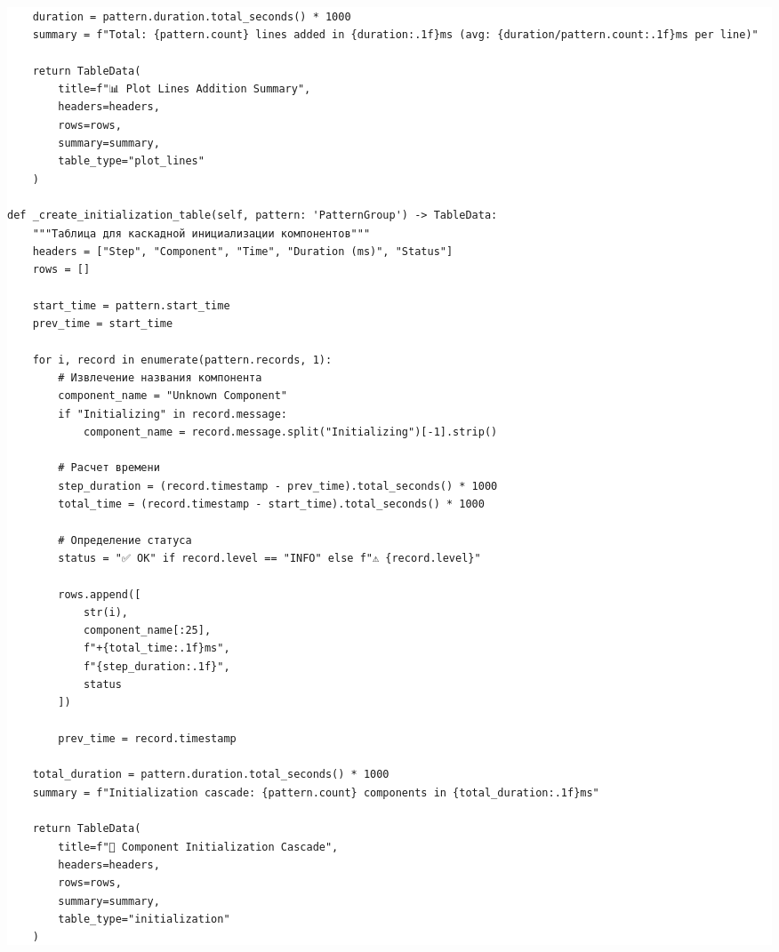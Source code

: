         duration = pattern.duration.total_seconds() * 1000
        summary = f"Total: {pattern.count} lines added in {duration:.1f}ms (avg: {duration/pattern.count:.1f}ms per line)"
        
        return TableData(
            title=f"📊 Plot Lines Addition Summary",
            headers=headers,
            rows=rows,
            summary=summary,
            table_type="plot_lines"
        )
    
    def _create_initialization_table(self, pattern: 'PatternGroup') -> TableData:
        """Таблица для каскадной инициализации компонентов"""
        headers = ["Step", "Component", "Time", "Duration (ms)", "Status"]
        rows = []
        
        start_time = pattern.start_time
        prev_time = start_time
        
        for i, record in enumerate(pattern.records, 1):
            # Извлечение названия компонента
            component_name = "Unknown Component"
            if "Initializing" in record.message:
                component_name = record.message.split("Initializing")[-1].strip()
            
            # Расчет времени
            step_duration = (record.timestamp - prev_time).total_seconds() * 1000
            total_time = (record.timestamp - start_time).total_seconds() * 1000
            
            # Определение статуса
            status = "✅ OK" if record.level == "INFO" else f"⚠️ {record.level}"
            
            rows.append([
                str(i),
                component_name[:25],
                f"+{total_time:.1f}ms",
                f"{step_duration:.1f}",
                status
            ])
            
            prev_time = record.timestamp
        
        total_duration = pattern.duration.total_seconds() * 1000
        summary = f"Initialization cascade: {pattern.count} components in {total_duration:.1f}ms"
        
        return TableData(
            title=f"🔧 Component Initialization Cascade",
            headers=headers,
            rows=rows,
            summary=summary,
            table_type="initialization"
        )
    